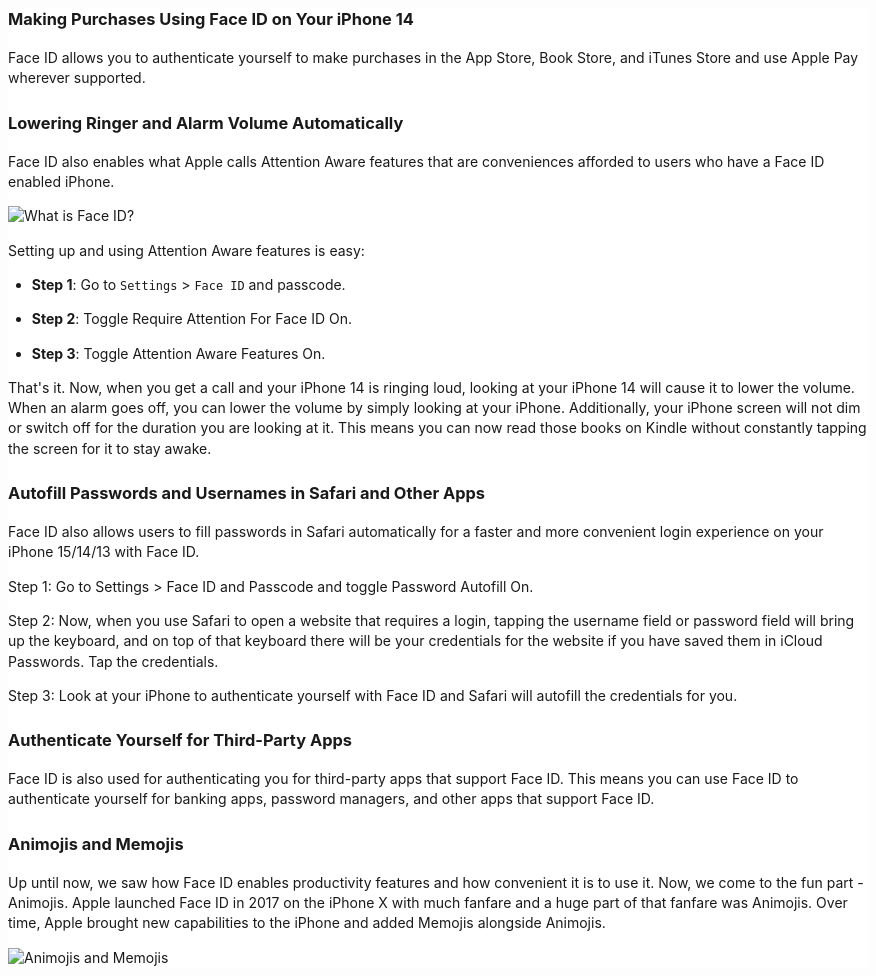 ### Making Purchases Using Face ID on Your iPhone 14

Face ID allows you to authenticate yourself to make purchases in the App Store, Book Store, and iTunes Store and use Apple Pay wherever supported.

### Lowering Ringer and Alarm Volume Automatically

Face ID also enables what Apple calls Attention Aware features that are conveniences afforded to users who have a Face ID enabled iPhone.

![What is Face ID?](https://tools.techidaily.com/images/apps/wondershare/dr.fone-ios-unlock/how-to-remove-face-id-on-iphone/5.avif)

Setting up and using Attention Aware features is easy:

- **Step 1**: Go to `Settings` > `Face ID` and passcode.

- **Step 2**: Toggle Require Attention For Face ID On.

- **Step 3**: Toggle Attention Aware Features On.

That's it. Now, when you get a call and your iPhone 14 is ringing loud, looking at your iPhone 14 will cause it to lower the volume. When an alarm goes off, you can lower the volume by simply looking at your iPhone. Additionally, your iPhone screen will not dim or switch off for the duration you are looking at it. This means you can now read those books on Kindle without constantly tapping the screen for it to stay awake.

### Autofill Passwords and Usernames in Safari and Other Apps

Face ID also allows users to fill passwords in Safari automatically for a faster and more convenient login experience on your iPhone 15/14/13 with Face ID.

Step 1: Go to Settings > Face ID and Passcode and toggle Password Autofill On.

Step 2: Now, when you use Safari to open a website that requires a login, tapping the username field or password field will bring up the keyboard, and on top of that keyboard there will be your credentials for the website if you have saved them in iCloud Passwords. Tap the credentials.

Step 3: Look at your iPhone to authenticate yourself with Face ID and Safari will autofill the credentials for you.

### Authenticate Yourself for Third-Party Apps

Face ID is also used for authenticating you for third-party apps that support Face ID. This means you can use Face ID to authenticate yourself for banking apps, password managers, and other apps that support Face ID.

### Animojis and Memojis

Up until now, we saw how Face ID enables productivity features and how convenient it is to use it. Now, we come to the fun part - Animojis. Apple launched Face ID in 2017 on the iPhone X with much fanfare and a huge part of that fanfare was Animojis. Over time, Apple brought new capabilities to the iPhone and added Memojis alongside Animojis.

![Animojis and Memojis](https://tools.techidaily.com/images/apps/wondershare/dr.fone-ios-unlock/how-to-remove-face-id-on-iphone/6.avif)

